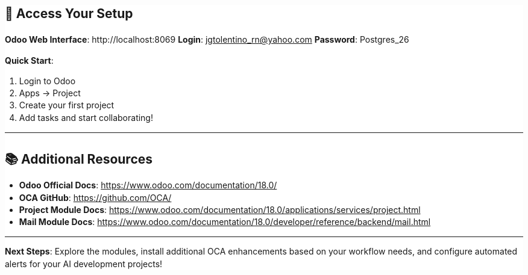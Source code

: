 
## 🔗 Access Your Setup

**Odoo Web Interface**: http://localhost:8069
**Login**: jgtolentino_rn@yahoo.com
**Password**: Postgres_26

**Quick Start**:
1. Login to Odoo
2. Apps → Project
3. Create your first project
4. Add tasks and start collaborating!

---

## 📚 Additional Resources

- **Odoo Official Docs**: https://www.odoo.com/documentation/18.0/
- **OCA GitHub**: https://github.com/OCA/
- **Project Module Docs**: https://www.odoo.com/documentation/18.0/applications/services/project.html
- **Mail Module Docs**: https://www.odoo.com/documentation/18.0/developer/reference/backend/mail.html

---

**Next Steps**: Explore the modules, install additional OCA enhancements based on your workflow needs, and configure automated alerts for your AI development projects!
